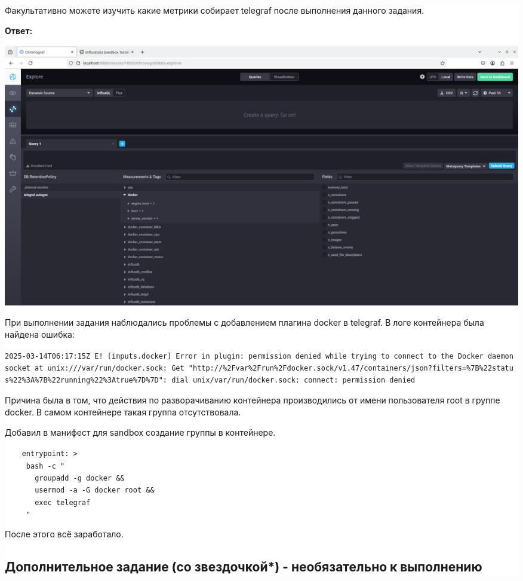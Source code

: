 Факультативно можете изучить какие метрики собирает telegraf после выполнения данного задания.

**Ответ:**

![docker_metrics](https://github.com/Lex-Chaos/10-monitor-02-hw/blob/main/img/Task_9.png)

При выполнении задания наблюдались проблемы с добавлением плагина docker в telegraf. В логе контейнера была найдена ошибка:

```
2025-03-14T06:17:15Z E! [inputs.docker] Error in plugin: permission denied while trying to connect to the Docker daemon socket at unix:///var/run/docker.sock: Get "http://%2Fvar%2Frun%2Fdocker.sock/v1.47/containers/json?filters=%7B%22status%22%3A%7B%22running%22%3Atrue%7D%7D": dial unix/var/run/docker.sock: connect: permission denied
```

Причина была в том, что действия по разворачиванию контейнера производились от имени пользователя root в группе docker. В самом контейнере такая группа отсутствовала.

Добавил в манифест для sandbox создание группы в контейнере.

```
    entrypoint: >
     bash -c "
       groupadd -g docker &&
       usermod -a -G docker root &&
       exec telegraf
     "
```

После этого всё заработало.

## Дополнительное задание (со звездочкой*) - необязательно к выполнению
